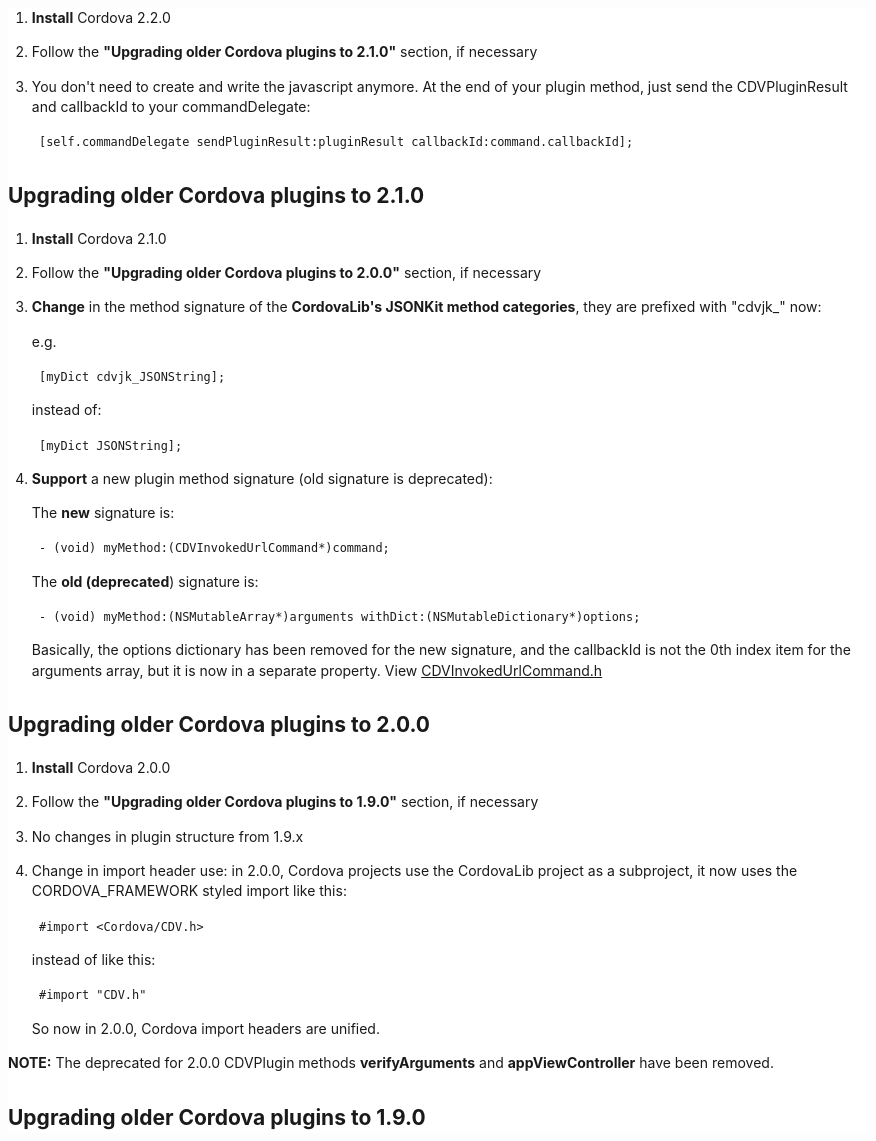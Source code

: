 1. **Install** Cordova 2.2.0
2. Follow the **"Upgrading older Cordova plugins to 2.1.0"** section, if necessary
3. You don't need to create and write the javascript anymore. At the end of your plugin method, just send the CDVPluginResult and callbackId to your commandDelegate:

        [self.commandDelegate sendPluginResult:pluginResult callbackId:command.callbackId];

## Upgrading older Cordova plugins to 2.1.0 ##

1. **Install** Cordova 2.1.0
2. Follow the **"Upgrading older Cordova plugins to 2.0.0"** section, if necessary
3. **Change** in the method signature of the **CordovaLib's JSONKit method categories**, they are prefixed with "cdvjk_" now:

    e.g.
    
        [myDict cdvjk_JSONString];
        
   instead of:
   
        [myDict JSONString];
        
4. **Support** a new plugin method signature (old signature is deprecated):

    The **new** signature is:

        - (void) myMethod:(CDVInvokedUrlCommand*)command;

    The **old (deprecated**) signature is:

        - (void) myMethod:(NSMutableArray*)arguments withDict:(NSMutableDictionary*)options;

    Basically, the options dictionary has been removed for the new signature, and the callbackId is not the 0th index item for the arguments array, but it is now in a separate property. View [CDVInvokedUrlCommand.h](https://github.com/apache/cordova-ios/blob/master/CordovaLib/Classes/CDVInvokedUrlCommand.h)
    
## Upgrading older Cordova plugins to 2.0.0 ##

1. **Install** Cordova 2.0.0
2. Follow the **"Upgrading older Cordova plugins to 1.9.0"** section, if necessary
3. No changes in plugin structure from 1.9.x
4. Change in import header use: in 2.0.0, Cordova projects use the CordovaLib project as a subproject, it now uses the CORDOVA_FRAMEWORK styled import like this:

        #import <Cordova/CDV.h>
        
   instead of like this:
   
        #import "CDV.h"
        
    So now in 2.0.0, Cordova import headers are unified.
    
**NOTE:** The deprecated for 2.0.0 CDVPlugin methods **verifyArguments** and **appViewController** have been removed.

## Upgrading older Cordova plugins to 1.9.0 ##
